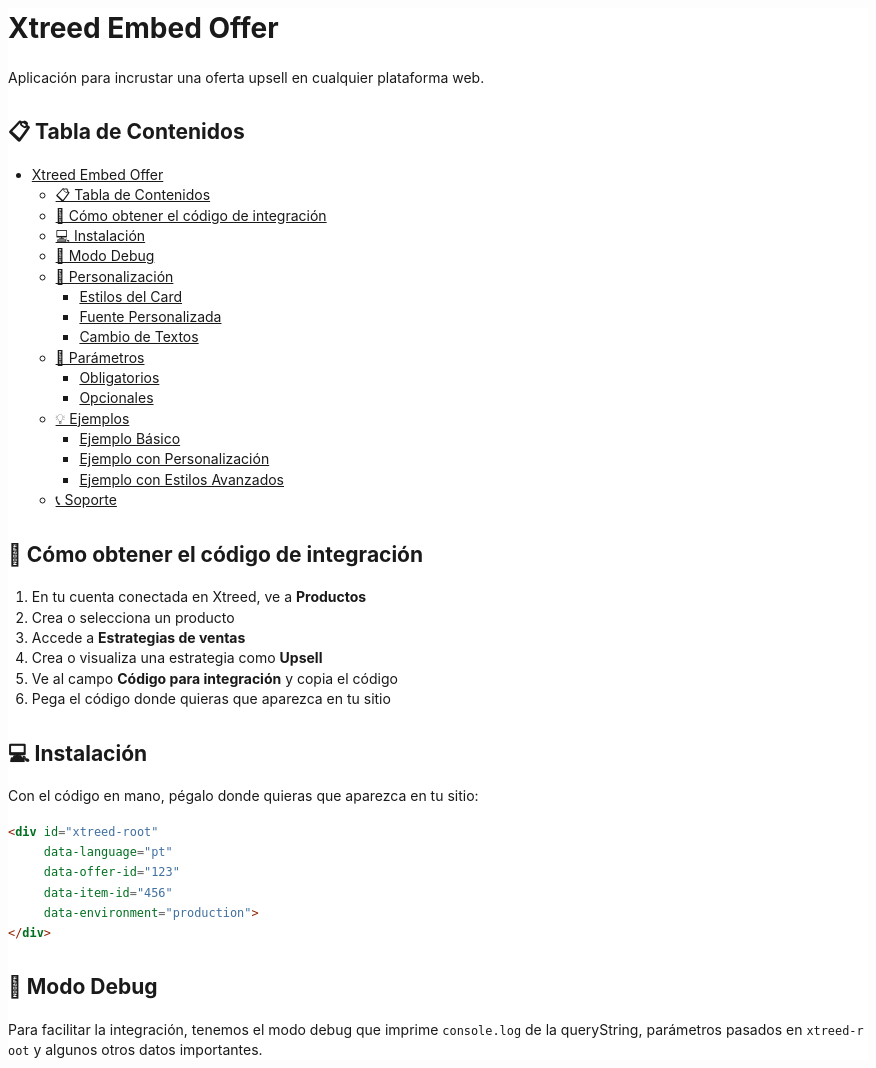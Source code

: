 # Xtreed Embed Offer

Aplicación para incrustar una oferta upsell en cualquier plataforma web.

## 📋 Tabla de Contenidos

- [Xtreed Embed Offer](#xtreed-embed-offer)
  - [📋 Tabla de Contenidos](#-tabla-de-contenidos)
  - [🚀 Cómo obtener el código de integración](#-cómo-obtener-el-código-de-integración)
  - [💻 Instalación](#-instalación)
  - [🐛 Modo Debug](#-modo-debug)
  - [🎨 Personalización](#-personalización)
    - [Estilos del Card](#estilos-del-card)
    - [Fuente Personalizada](#fuente-personalizada)
    - [Cambio de Textos](#cambio-de-textos)
  - [📝 Parámetros](#-parámetros)
    - [Obligatorios](#obligatorios)
    - [Opcionales](#opcionales)
  - [💡 Ejemplos](#-ejemplos)
    - [Ejemplo Básico](#ejemplo-básico)
    - [Ejemplo con Personalización](#ejemplo-con-personalización)
    - [Ejemplo con Estilos Avanzados](#ejemplo-con-estilos-avanzados)
  - [📞 Soporte](#-soporte)

## 🚀 Cómo obtener el código de integración

1. En tu cuenta conectada en Xtreed, ve a **Productos**
2. Crea o selecciona un producto
3. Accede a **Estrategias de ventas**
4. Crea o visualiza una estrategia como **Upsell**
5. Ve al campo **Código para integración** y copia el código
6. Pega el código donde quieras que aparezca en tu sitio

## 💻 Instalación

Con el código en mano, pégalo donde quieras que aparezca en tu sitio:

```html
<div id="xtreed-root" 
     data-language="pt" 
     data-offer-id="123" 
     data-item-id="456" 
     data-environment="production">
</div>
```

## 🐛 Modo Debug

Para facilitar la integración, tenemos el modo debug que imprime `console.log` de la queryString, parámetros pasados en `xtreed-root` y algunos otros datos importantes.
